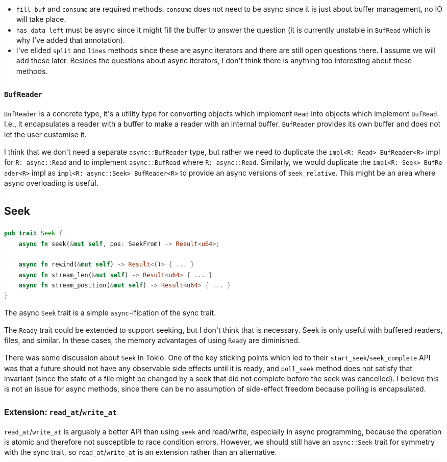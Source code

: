 * `fill_buf` and `consume` are required methods. `consume` does not need to be async since it is just about buffer management, no IO will take place.
* `has_data_left` must be async since it might fill the buffer to answer the question (it is currently unstable in `BufRead` which is why I've added that annotation).
* I've elided `split` and `lines` methods since these are async iterators and there are still open questions there. I assume we will add these later. Besides the questions about async iterators, I don't think there is anything too interesting about these methods.


### `BufReader`

`BufReader` is a concrete type, it's a utility type for converting objects which implement `Read` into objects which implement `BufRead`. I.e., it encapsulates a reader with a buffer to make a reader with an internal buffer. `BufReader` provides its own buffer and does not let the user customise it.

I think that we don't need a separate `async::BufReader` type, but rather we need to duplicate the `impl<R: Read> BufReader<R>` impl for `R: async::Read` and to implement `async::BufRead` where `R: async::Read`. Similarly, we would duplicate the `impl<R: Seek> BufReader<R>` impl as `impl<R: async::Seek> BufReader<R>` to provide an async versions of `seek_relative`. This might be an area where async overloading is useful.


## Seek

```rust
pub trait Seek {
    async fn seek(&mut self, pos: SeekFrom) -> Result<u64>;

    async fn rewind(&mut self) -> Result<()> { ... }
    async fn stream_len(&mut self) -> Result<u64> { ... }
    async fn stream_position(&mut self) -> Result<u64> { ... }
}
```

The async `Seek` trait is a simple `async`-ification of the sync trait.

The `Ready` trait could be extended to support seeking, but I don't think that is necessary. Seek is only useful with buffered readers, files, and similar. In these cases, the memory advantages of using `Ready` are diminished.

There was some discussion about `Seek` in Tokio. One of the key sticking points which led to their `start_seek`/`seek_complete` API was that a future should not have any observable side effects until it is ready, and `poll_seek` method does not satisfy that invariant (since the state of a file might be changed by a seek that did not complete before the seek was cancelled). I believe this is not an issue for async methods, since there can be no assumption of side-effect freedom because polling is encapsulated.

### Extension: `read_at`/`write_at`

`read_at`/`write_at` is arguably a better API than using `seek` and read/write, especially in async programming, because the operation is atomic and therefore not susceptible to race condition errors. However, we should still have an `async::Seek` trait for symmetry with the sync trait, so `read_at`/`write_at` is an extension rather than an alternative.
